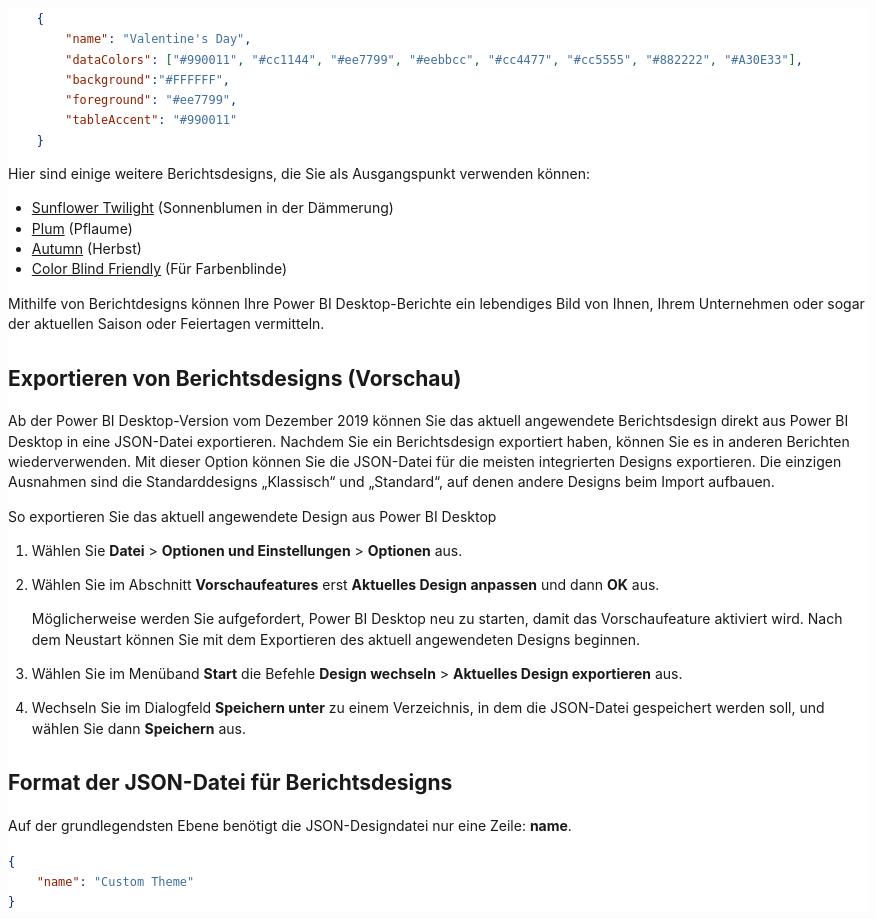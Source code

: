    ```json
       {
           "name": "Valentine's Day",
           "dataColors": ["#990011", "#cc1144", "#ee7799", "#eebbcc", "#cc4477", "#cc5555", "#882222", "#A30E33"],
           "background":"#FFFFFF",
           "foreground": "#ee7799",
           "tableAccent": "#990011"
       }
   ```

Hier sind einige weitere Berichtsdesigns, die Sie als Ausgangspunkt verwenden können:

- [Sunflower Twilight](https://community.powerbi.com/t5/Themes-Gallery/Sunflower-Twilight/m-p/140749) (Sonnenblumen in der Dämmerung)
- [Plum](https://community.powerbi.com/t5/Themes-Gallery/Plum/m-p/140711) (Pflaume)
- [Autumn](https://community.powerbi.com/t5/Themes-Gallery/Autumn/m-p/140746) (Herbst)
- [Color Blind Friendly](https://community.powerbi.com/t5/Themes-Gallery/Color-Blind-Friendly/m-p/140597) (Für Farbenblinde)

Mithilfe von Berichtdesigns können Ihre Power BI Desktop-Berichte ein lebendiges Bild von Ihnen, Ihrem Unternehmen oder sogar der aktuellen Saison oder Feiertagen vermitteln.

## <a name="export-report-themes-preview"></a>Exportieren von Berichtsdesigns (Vorschau)

Ab der Power BI Desktop-Version vom Dezember 2019 können Sie das aktuell angewendete Berichtsdesign direkt aus Power BI Desktop in eine JSON-Datei exportieren. Nachdem Sie ein Berichtsdesign exportiert haben, können Sie es in anderen Berichten wiederverwenden. Mit dieser Option können Sie die JSON-Datei für die meisten integrierten Designs exportieren. Die einzigen Ausnahmen sind die Standarddesigns „Klassisch“ und „Standard“, auf denen andere Designs beim Import aufbauen.

So exportieren Sie das aktuell angewendete Design aus Power BI Desktop

1. Wählen Sie **Datei** > **Optionen und Einstellungen** > **Optionen** aus.

2. Wählen Sie im Abschnitt **Vorschaufeatures** erst **Aktuelles Design anpassen** und dann **OK** aus.

   Möglicherweise werden Sie aufgefordert, Power BI Desktop neu zu starten, damit das Vorschaufeature aktiviert wird. Nach dem Neustart können Sie mit dem Exportieren des aktuell angewendeten Designs beginnen.

3. Wählen Sie im Menüband **Start** die Befehle **Design wechseln** > **Aktuelles Design exportieren** aus.

4. Wechseln Sie im Dialogfeld **Speichern unter** zu einem Verzeichnis, in dem die JSON-Datei gespeichert werden soll, und wählen Sie dann **Speichern** aus.

## <a name="report-theme-json-file-format"></a>Format der JSON-Datei für Berichtsdesigns

Auf der grundlegendsten Ebene benötigt die JSON-Designdatei nur eine Zeile: **name**.

```json
{
    "name": "Custom Theme"
}
```
